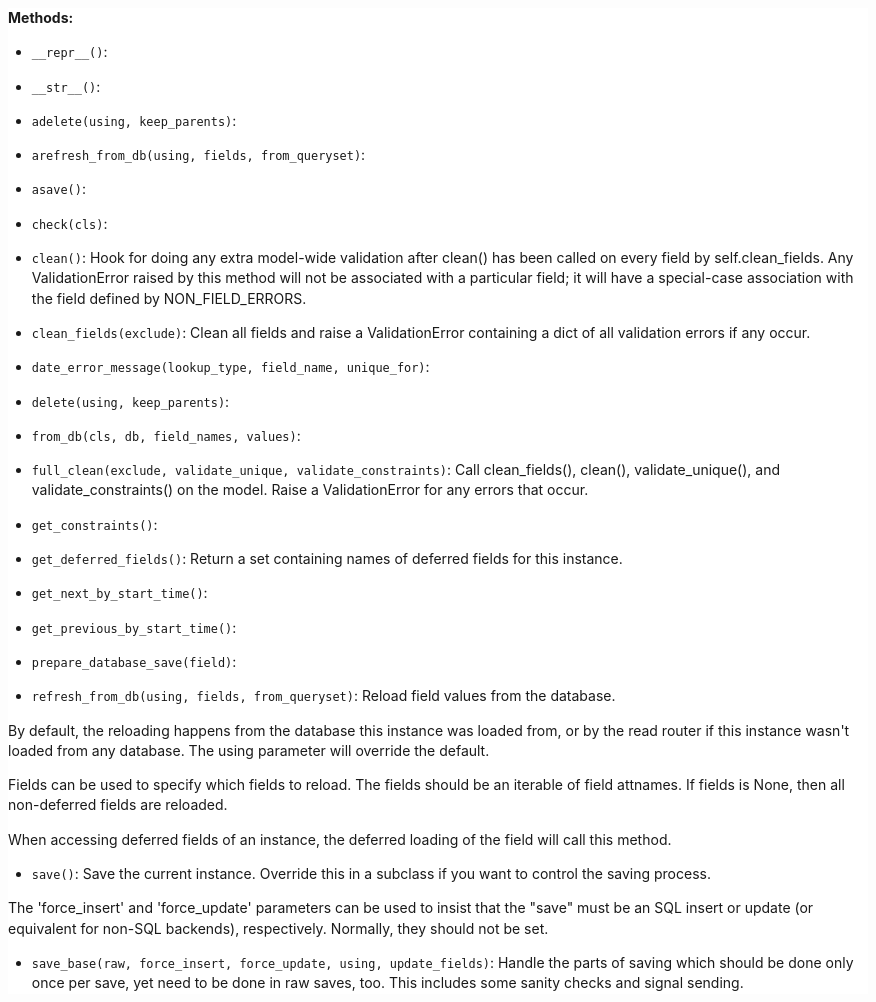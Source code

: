 **Methods:**

- `__repr__()`: 
- `__str__()`: 
- `adelete(using, keep_parents)`: 
- `arefresh_from_db(using, fields, from_queryset)`: 
- `asave()`: 
- `check(cls)`: 
- `clean()`: 
Hook for doing any extra model-wide validation after clean() has been
called on every field by self.clean_fields. Any ValidationError raised
by this method will not be associated with a particular field; it will
have a special-case association with the field defined by NON_FIELD_ERRORS.

- `clean_fields(exclude)`: 
Clean all fields and raise a ValidationError containing a dict
of all validation errors if any occur.

- `date_error_message(lookup_type, field_name, unique_for)`: 
- `delete(using, keep_parents)`: 
- `from_db(cls, db, field_names, values)`: 
- `full_clean(exclude, validate_unique, validate_constraints)`: 
Call clean_fields(), clean(), validate_unique(), and
validate_constraints() on the model. Raise a ValidationError for any
errors that occur.

- `get_constraints()`: 
- `get_deferred_fields()`: 
Return a set containing names of deferred fields for this instance.

- `get_next_by_start_time()`: 
- `get_previous_by_start_time()`: 
- `prepare_database_save(field)`: 
- `refresh_from_db(using, fields, from_queryset)`: 
Reload field values from the database.

By default, the reloading happens from the database this instance was
loaded from, or by the read router if this instance wasn't loaded from
any database. The using parameter will override the default.

Fields can be used to specify which fields to reload. The fields
should be an iterable of field attnames. If fields is None, then
all non-deferred fields are reloaded.

When accessing deferred fields of an instance, the deferred loading
of the field will call this method.

- `save()`: 
Save the current instance. Override this in a subclass if you want to
control the saving process.

The 'force_insert' and 'force_update' parameters can be used to insist
that the "save" must be an SQL insert or update (or equivalent for
non-SQL backends), respectively. Normally, they should not be set.

- `save_base(raw, force_insert, force_update, using, update_fields)`: 
Handle the parts of saving which should be done only once per save,
yet need to be done in raw saves, too. This includes some sanity
checks and signal sending.
